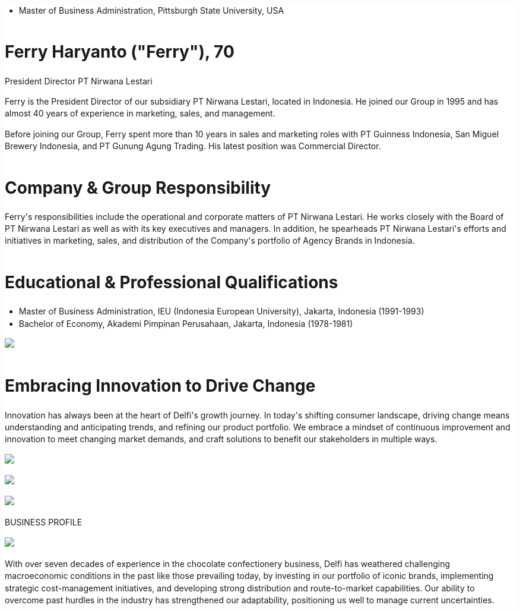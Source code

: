 - Master of Business Administration, Pittsburgh State University, USA

# Ferry Haryanto ("Ferry"), 70

President Director PT Nirwana Lestari

Ferry is the President Director of our subsidiary PT Nirwana Lestari, located in Indonesia. He joined our Group in 1995 and has almost 40 years of experience in marketing, sales, and management.

Before joining our Group, Ferry spent more than 10 years in sales and marketing roles with PT Guinness Indonesia, San Miguel Brewery Indonesia, and PT Gunung Agung Trading. His latest position was Commercial Director.

# Company & Group Responsibility

Ferry's responsibilities include the operational and corporate matters of PT Nirwana Lestari. He works closely with the Board of PT Nirwana Lestari as well as with its key executives and managers. In addition, he spearheads PT Nirwana Lestari's efforts and initiatives in marketing, sales, and distribution of the Company's portfolio of Agency Brands in Indonesia.

# Educational & Professional Qualifications

- Master of Business Administration, IEU (Indonesia European University), Jakarta, Indonesia (1991-1993)  
- Bachelor of Economy, Akademi Pimpinan Perusahaan, Jakarta, Indonesia (1978-1981)

![](images/688d72db5d2acd575947c51acca6e337bf14241047933cfacc6cb51ee98ff195.jpg)

# Embracing Innovation to Drive Change

Innovation has always been at the heart of Delfi's growth journey. In today's shifting consumer landscape, driving change means understanding and anticipating trends, and refining our product portfolio. We embrace a mindset of continuous improvement and innovation to meet changing market demands, and craft solutions to benefit our stakeholders in multiple ways.

![](images/f698bb89dbc63a8545852864f9efb7efdcf3346bd9d2d94df596d8bee9ddb4a9.jpg)

![](images/a327390a33f9f87230b5f18b67e66e854824981049e8dbf575edf68f6e222662.jpg)

![](images/58a528d2e9c7164043601e17fd3e775075983c5189ce4464d92e3dd57204b269.jpg)

BUSINESS PROFILE

![](images/b4e510b08ebccb65f0a9ec517a079e892dbe9996a75d551162467b4d858b9241.jpg)

With over seven decades of experience in the chocolate confectionery business, Delfi has weathered challenging macroeconomic conditions in the past like those prevailing today, by investing in our portfolio of iconic brands, implementing strategic cost-management initiatives, and developing strong distribution and route-to-market capabilities. Our ability to overcome past hurdles in the industry has strengthened our adaptability, positioning us well to manage current uncertainties.

